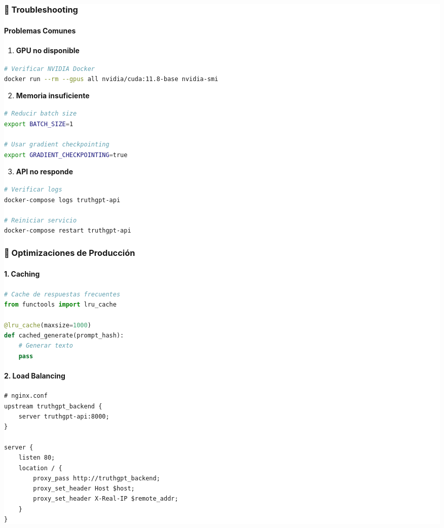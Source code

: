 ### 🔧 Troubleshooting

#### Problemas Comunes

1. **GPU no disponible**
```bash
# Verificar NVIDIA Docker
docker run --rm --gpus all nvidia/cuda:11.8-base nvidia-smi
```

2. **Memoria insuficiente**
```bash
# Reducir batch size
export BATCH_SIZE=1

# Usar gradient checkpointing
export GRADIENT_CHECKPOINTING=true
```

3. **API no responde**
```bash
# Verificar logs
docker-compose logs truthgpt-api

# Reiniciar servicio
docker-compose restart truthgpt-api
```

### 🎯 Optimizaciones de Producción

#### 1. **Caching**
```python
# Cache de respuestas frecuentes
from functools import lru_cache

@lru_cache(maxsize=1000)
def cached_generate(prompt_hash):
    # Generar texto
    pass
```

#### 2. **Load Balancing**
```nginx
# nginx.conf
upstream truthgpt_backend {
    server truthgpt-api:8000;
}

server {
    listen 80;
    location / {
        proxy_pass http://truthgpt_backend;
        proxy_set_header Host $host;
        proxy_set_header X-Real-IP $remote_addr;
    }
}
```
